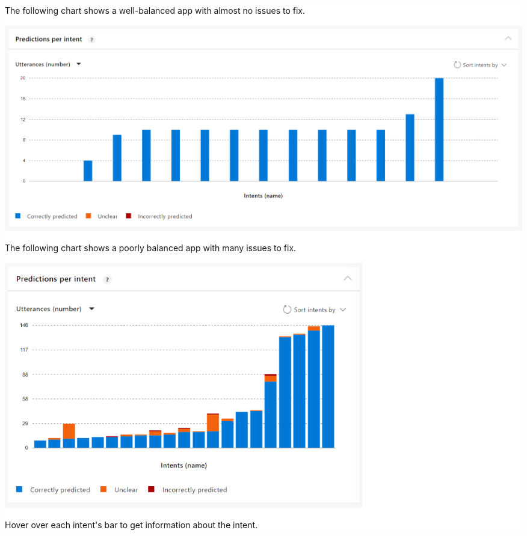 The following chart shows a well-balanced app with almost no issues to fix.

![The following chart shows a well-balanced app with almost no issues to fix.](./media/luis-how-to-use-dashboard/utterance-per-intent-shows-data-balance.png)

The following chart shows a poorly balanced app with many issues to fix.

![The following chart shows a well-balanced app with almost no issues to fix.](./media/luis-how-to-use-dashboard/utterance-per-intent-shows-data-imbalance.png)

Hover over each intent's bar to get information about the intent. 
